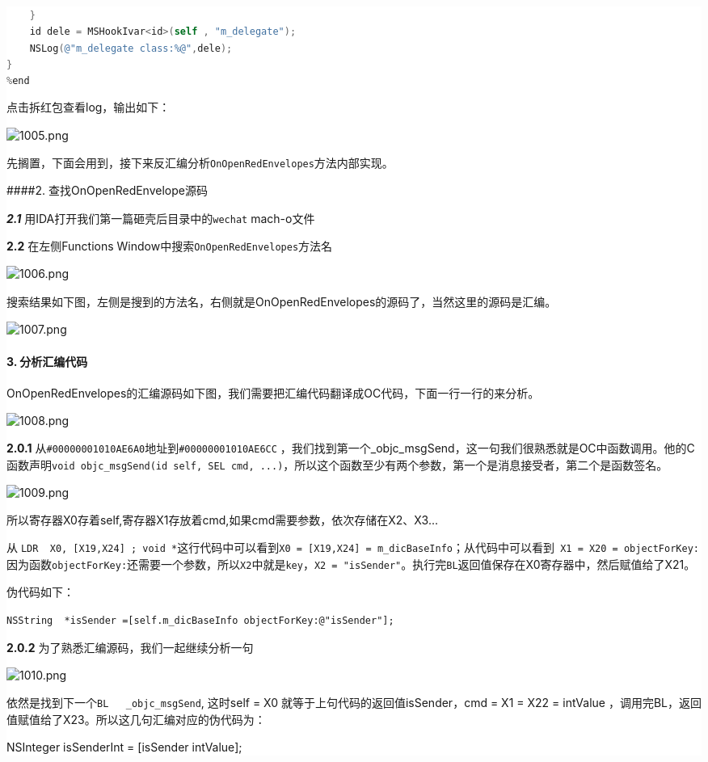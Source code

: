 ```objective-c
    }
    id dele = MSHookIvar<id>(self , "m_delegate");
    NSLog(@"m_delegate class:%@",dele);
}
%end
```

点击拆红包查看log，输出如下：

![1005.png](https://upload-images.jianshu.io/upload_images/1159872-f3d92dd76c25fa69.png?imageMogr2/auto-orient/strip%7CimageView2/2/w/1240)


先搁置，下面会用到，接下来反汇编分析`OnOpenRedEnvelopes`方法内部实现。

####2. 查找OnOpenRedEnvelope源码

***2.1*** 用IDA打开我们第一篇砸壳后目录中的`wechat` mach-o文件

**2.2** 在左侧Functions Window中搜索`OnOpenRedEnvelopes`方法名

![1006.png](https://upload-images.jianshu.io/upload_images/1159872-876c8d26af5b6ba2.png?imageMogr2/auto-orient/strip%7CimageView2/2/w/1240)

搜索结果如下图，左侧是搜到的方法名，右侧就是OnOpenRedEnvelopes的源码了，当然这里的源码是汇编。

![1007.png](https://upload-images.jianshu.io/upload_images/1159872-08c74108749992cb.png?imageMogr2/auto-orient/strip%7CimageView2/2/w/1240)


#### 3. 分析汇编代码

OnOpenRedEnvelopes的汇编源码如下图，我们需要把汇编代码翻译成OC代码，下面一行一行的来分析。

![1008.png](https://upload-images.jianshu.io/upload_images/1159872-2b3c40c119dc2bbe.png?imageMogr2/auto-orient/strip%7CimageView2/2/w/1240)


**2.0.1** 从`#00000001010AE6A0`地址到`#00000001010AE6CC` ，我们找到第一个_objc_msgSend，这一句我们很熟悉就是OC中函数调用。他的C函数声明`void objc_msgSend(id self, SEL cmd, ...)`，所以这个函数至少有两个参数，第一个是消息接受者，第二个是函数签名。

![1009.png](https://upload-images.jianshu.io/upload_images/1159872-ef7ce675a07c6933.png?imageMogr2/auto-orient/strip%7CimageView2/2/w/1240)


所以寄存器X0存着self,寄存器X1存放着cmd,如果cmd需要参数，依次存储在X2、X3...

从 `LDR  X0, [X19,X24] ; void *`这行代码中可以看到`X0 = [X19,X24] = m_dicBaseInfo`；从代码中可以看到` X1 = X20 = objectForKey:`因为函数`objectForKey:`还需要一个参数，所以`X2`中就是`key`，`X2 = "isSender"`。执行完`BL`返回值保存在X0寄存器中，然后赋值给了X21。

伪代码如下：

`NSString  *isSender =[self.m_dicBaseInfo objectForKey:@"isSender"];`

**2.0.2** 为了熟悉汇编源码，我们一起继续分析一句

![1010.png](https://upload-images.jianshu.io/upload_images/1159872-f33e00b4ef5fc276.png?imageMogr2/auto-orient/strip%7CimageView2/2/w/1240)


依然是找到下一个`BL   _objc_msgSend`, 这时self = X0 就等于上句代码的返回值isSender，cmd = X1 = X22 = intValue ，调用完BL，返回值赋值给了X23。所以这几句汇编对应的伪代码为：

NSInteger isSenderInt = [isSender intValue];
